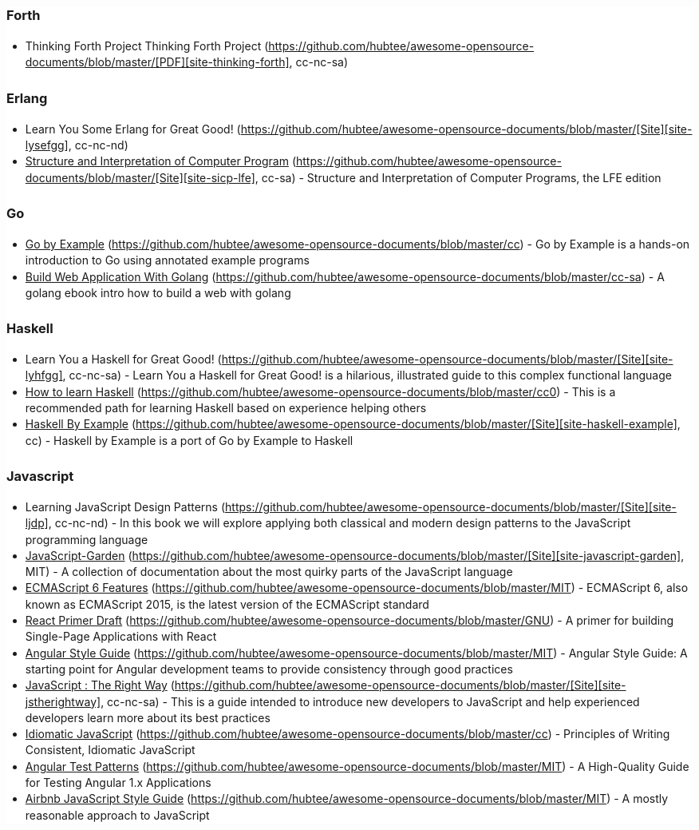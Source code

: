 [repo-elixir-style-guide]: https://github.com/niftyn8/elixir_style_guide
[repo-elixir-getting-started]: https://github.com/elixir-lang/elixir-lang.github.com
[site-elixir-getting-started]: http://elixir-lang.org/getting-started/introduction.html
[repo-30-days-of-elixir]: https://github.com/seven1m/30-days-of-elixir

<a name='forth'></a>
### Forth

* Thinking Forth Project Thinking Forth Project (https://github.com/hubtee/awesome-opensource-documents/blob/master/[PDF][site-thinking-forth], cc-nc-sa)

[site-thinking-forth]: http://www.dnd.utwente.nl/~tim/colorforth/Leo-Brodie/thinking-forth.pdf

<a name='erlang'></a>
### Erlang

* Learn You Some Erlang for Great Good! (https://github.com/hubtee/awesome-opensource-documents/blob/master/[Site][site-lysefgg], cc-nc-nd)
* [Structure and Interpretation of Computer Program][repo-sicp-lfe] (https://github.com/hubtee/awesome-opensource-documents/blob/master/[Site][site-sicp-lfe], cc-sa) - Structure and Interpretation of Computer Programs, the LFE edition

[repo-sicp-lfe]: https://github.com/lfe/sicp
[site-sicp-lfe]: http://lfe.gitbooks.io/sicp/
[site-lysefgg]: http://learnyousomeerlang.com/content

<a name='go'></a>
### Go

* [Go by Example][repo-go-by-example] (https://github.com/hubtee/awesome-opensource-documents/blob/master/cc) - Go by Example is a hands-on introduction to Go using annotated example programs
* [Build Web Application With Golang][repo-bwawg] (https://github.com/hubtee/awesome-opensource-documents/blob/master/cc-sa) - A golang ebook intro how to build a web with golang

[repo-bwawg]: https://github.com/astaxie/build-web-application-with-golang
[repo-go-by-example]: https://github.com/mmcgrana/gobyexample

<a name='haskell'></a>
### Haskell

* Learn You a Haskell for Great Good! (https://github.com/hubtee/awesome-opensource-documents/blob/master/[Site][site-lyhfgg], cc-nc-sa) - Learn You a Haskell for Great Good! is a hilarious, illustrated guide to this complex functional language
* [How to learn Haskell][repo-howtlh] (https://github.com/hubtee/awesome-opensource-documents/blob/master/cc0) - This is a recommended path for learning Haskell based on experience helping others
* [Haskell By Example][repo-haskell-example] (https://github.com/hubtee/awesome-opensource-documents/blob/master/[Site][site-haskell-example], cc) - Haskell by Example is a port of Go by Example to Haskell

[repo-haskell-example]: https://github.com/lotz84/haskellbyexample
[site-haskell-example]: http://lotz84.github.io/haskellbyexample/
[repo-howtlh]: https://github.com/bitemyapp/learnhaskell
[site-lyhfgg]: http://learnyouahaskell.com/chapters

<a name='javascript'></a>
### Javascript

* Learning JavaScript Design Patterns (https://github.com/hubtee/awesome-opensource-documents/blob/master/[Site][site-ljdp], cc-nc-nd) - In this book we will explore applying both classical and modern design patterns to the JavaScript programming language
* [JavaScript-Garden][repo-javascript-garden] (https://github.com/hubtee/awesome-opensource-documents/blob/master/[Site][site-javascript-garden], MIT) - A collection of documentation about the most quirky parts of the JavaScript language
* [ECMAScript 6 Features][repo-es6-features] (https://github.com/hubtee/awesome-opensource-documents/blob/master/MIT) - ECMAScript 6, also known as ECMAScript 2015, is the latest version of the ECMAScript standard
* [React Primer Draft][repo-react-primer] (https://github.com/hubtee/awesome-opensource-documents/blob/master/GNU) - A primer for building Single-Page Applications with React
* [Angular Style Guide][repo-angular-style-guide] (https://github.com/hubtee/awesome-opensource-documents/blob/master/MIT) - Angular Style Guide: A starting point for Angular development teams to provide consistency through good practices
* [JavaScript : The Right Way][repo-jstherightway] (https://github.com/hubtee/awesome-opensource-documents/blob/master/[Site][site-jstherightway], cc-nc-sa) - This is a guide intended to introduce new developers to JavaScript and help experienced developers learn more about its best practices
* [Idiomatic JavaScript][repo-idiomatic-js] (https://github.com/hubtee/awesome-opensource-documents/blob/master/cc) - Principles of Writing Consistent, Idiomatic JavaScript
* [Angular Test Patterns][repo-angular-test-pattern] (https://github.com/hubtee/awesome-opensource-documents/blob/master/MIT) - A High-Quality Guide for Testing Angular 1.x Applications
* [Airbnb JavaScript Style Guide][repo-airbnb-javascript] (https://github.com/hubtee/awesome-opensource-documents/blob/master/MIT) - A mostly reasonable approach to JavaScript

[site-dce]: http://mattmahoney.net/dc/dce.html
[repo-psads]: https://github.com/ErikRHanson/Problem-Solving-with-Algorithms-and-Data-Structures-Using-Python
[site-psads]: http://interactivepython.org/runestone/static/pythonds/index.html
[repo-csftbu]: https://github.com/ianw/bottomupcs
[site-csftbu]: http://www.bottomupcs.com/
[site-introtocom]: http://www.computingbook.org/
[site-funop]: https://books.google.lk/books?printsec=frontcover&id=TZ-qjncsv6QC&hl=ko#v=onepage&q&f=false
[site-pfpl]: http://www.cs.cmu.edu/~rwh/plbook/
[site-plai]: http://cs.brown.edu/~sk/Publications/Books/ProgLangs/2007-04-26/
[site-sicp]: https://mitpress.mit.edu/sicp/full-text/book/book.html
[site-htdp]: http://www.ccs.neu.edu/home/matthias/HtDP2e/
[site-crypto-101]: https://www.crypto101.io/
[repo-crypto-101]: https://github.com/crypto101/book
[repo-littleosbook]: https://github.com/littleosbook/littleosbook
[site-littleosbook]: http://littleosbook.github.io/
[site-ods]: http://opendatastructures.org/
[repo-ods]: https://github.com/patmorin/ods
[site-algorithm-etc]: http://jeffe.cs.illinois.edu/teaching/algorithms/
[site-michiel-structures]: http://cglab.ca/~michiel/DiscreteStructures/
[site-michiel-computation]: http://cglab.ca/~michiel/TheoryOfComputation/
[repo-graphbook]: https://code.google.com/p/graphbook/
[site-operating-middleware]: https://gustavus.edu/+max/os-book/
[repo-operating-middleware]: https://github.com/Max-Hailperin/Operating-Systems-and-Middleware--Supporting-Controlled-Interaction
[site-parallel-machine]: http://heather.cs.ucdavis.edu/parprocbook
[repo-perfbook]: https://github.com/sbinet/perfbook
[site-perfbook]: https://www.kernel.org/pub/linux/kernel/people/paulmck/perfbook/perfbook.html
[site-high-perfomance-computing]:  http://open.umich.edu/education/si/resources/hpc-opentextbook/2009
[site-nlpwp]: http://nlpwp.org/book/
[repo-jupyter-book]: https://github.com/Carreau/jupyter-book
[site-jupyter-book]: https://carreau.gitbooks.io/jupyter-book/content/
[site-jstatsoft]: http://www.jstatsoft.org/index
[site-baymh]: http://camdavidsonpilon.github.io/Probabilistic-Programming-and-Bayesian-Methods-for-Hackers/
[repo-baymh]: https://github.com/CamDavidsonPilon/Probabilistic-Programming-and-Bayesian-Methods-for-Hackers
[site-abinn]: http://www.dkriesel.com/en/science/neural_networks
[repo-thinkstats]: https://github.com/AllenDowney/ThinkStats2
[site-thinkstats]: http://greenteapress.com/thinkstats/
[repo-leads]: https://github.com/nborwankar/LearnDataScience
[repo-art-command-line]: https://github.com/jlevy/the-art-of-command-line
[repo-packer]: https://github.com/mitchellh/packer/tree/master/website/source/docs
[site-packer]: https://www.packer.io/docs/
[site-coreos]: https://coreos.com/docs/
[repo-coreos]: https://github.com/coreos/docs/
[site-travis-docs]: https://docs.travis-ci.com/
[repo-travis-docs]: https://github.com/travis-ci/docs-travis-ci-com
[repo-twelve-factor]: https://github.com/heroku/12factor
[site-twelve-factor]: http://12factor.net/
[repo-htaccess]: https://github.com/phanan/htaccess
[site-do-tutorials]: https://www.digitalocean.com/community/tutorials
[site-ops-school]: http://ops-school.readthedocs.org/en/latest/
[repo-ops-school]: https://github.com/opsschool/curriculum
[repo-jeff-collision]: https://github.com/jeffThompson/CollisionDetection
[site-jeff-collision]: http://www.jeffreythompson.org/collision-detection/
[repo-hott-book]: https://github.com/HoTT/HoTT
[site-hott-book]: http://homotopytypetheory.org/
[repo-free-freedom-2]: http://bzr.savannah.gnu.org/lh/books/changes
[site-free-freedom-2]: http://shop.fsf.org/product/free-as-in-freedom-2/
[site-tdtgtp]: http://www.groklaw.net/staticpages/index.php?page=20051013231901859
[site-fsfs]: http://shop.fsf.org/product/free-software-free-society-2/
[repo-fsfs]: http://bzr.savannah.gnu.org/lh/books/changes
[site-aosa]: http://aosabook.org/en/index.html
[repo-aosa]: https://github.com/aosabook/aosabook
[site-what-is-code]: http://www.bloomberg.com/graphics/2015-paul-ford-what-is-code/
[repo-what-is-code]: https://github.com/BloombergMedia/whatiscode
[repo-tphistorian]: https://github.com/programminghistorian/jekyll
[site-tphistorian]: http://programminghistorian.org/
[repo-tlitp]: https://github.com/karlseguin/the-little-introduction-to-programming
[site-tlitp]: http://codingintro.com/
[site-mdn]: https://developer.mozilla.org/en-US/
[repo-build-podcast]: https://github.com/sayanee/build-podcast
[site-build-podcast]: http://build-podcast.com/
[repo-thoughtbot-guides]: https://github.com/thoughtbot/guides
[repo-refb-book]: https://github.com/dennis714/RE-for-beginners
[site-refb-book]: http://beginners.re/
[repo-app-launch-guide]: https://github.com/adamwulf/app-launch-guide
[site-app-launch-guide]: http://www.applaunchguide.com/
[repo-elastic-dg]: https://github.com/elastic/elasticsearch-definitive-guide
[site-elastic-dg]: https://www.elastic.co/guide/en/elasticsearch/guide/current/index.html
[site-http2-explained]: http://daniel.haxx.se/http2/
[repo-http2-explained]: https://github.com/bagder/http2-explained
[repo-browser-diet]: https://github.com/zenorocha/browser-diet
[site-browser-diet]: http://browserdiet.com/
[site-domenlight]: http://domenlightenment.com/
[site-restful-web-apis]: http://restfulwebapis.org/rws.html
[repo-north]: https://github.com/north/north
[site-north]: http://pointnorth.io/
[repo-webcomponents]: https://github.com/webcomponents/webcomponents.github.io
[site-webcomponents]: http://webcomponents.org/
[repo-html-best]: https://github.com/hail2u/html-best-practices
[repo-web-fundamentles]: https://github.com/google/WebFundamentals/
[site-web-fundamentles]: https://developers.google.com/web/fundamentals/
[repo-code-guide]: https://github.com/mdo/code-guide
[site-code-guide]: http://codeguide.co/
[repo-diveintohtml5]: https://github.com/diveintomark/diveintohtml5
[site-diveintohtml5]: http://diveintohtml5.info/
[repo-500-lines]: https://github.com/aosabook/500lines
[repo-http-api]: https://github.com/interagent/http-api-design
[zalando-guidelines]: https://zalando.github.io/restful-api-guidelines/index.html
[repo-prose-prog]: https://github.com/joshuacc/prose-for-programmers
[repo-commonmark-spec]: https://github.com/jgm/CommonMark
[site-commonmark-spec]: http://spec.commonmark.org/
[site-rst-spec]: http://docutils.sourceforge.net/docs/ref/rst/restructuredtext.html
[site-thgtd]: http://docs-guide.readthedocs.org/en/latest/
[repo-thgtd]: https://github.com/chrismedrela/docs-guide
[site-write-the-docs]: http://docs.writethedocs.org/
[repo-write-the-docs]: https://github.com/writethedocs/docs/
[repo-themacg]: https://github.com/axismaps/thematic-cartography
[site-themacg]: http://axismaps.github.io/thematic-cartography/
[site-d3-101-screencasts]: https://www.youtube.com/watch?v=iuA-gmvJ5n0&list=PL9yYRbwpkykvjkfuRslECO9c1qTq3GgUb
[repo-d3-101-screencasts]: https://github.com/curran/screencasts/
[repo-data-design]: https://github.com/infoactive/data-design/
[site-data-design]: https://infoactive.co/data-design
[repo-data-science-45min]: https://github.com/DrSkippy/Data-Science-45min-Intros
[repo-natureofcode]: https://github.com/shiffman/The-Nature-of-Code
[site-natureofcode]: http://natureofcode.com/
[repo-intro-to-d3]: https://github.com/square/intro-to-d3
[site-intro-to-d3]: https://square.github.io/intro-to-d3/
[site-data-journalism-handbook]: http://datajournalismhandbook.org/1.0/en/
[repo-android-bp]: https://github.com/futurice/android-best-practices
[site-android-api-guide]: http://developer.android.com/guide/index.html
[repo-ios-questions]: https://github.com/CameronBanga/iOS-Developer-and-Designer-Interview-Questions
[repo-ios-good-practices]: https://github.com/futurice/ios-good-practices
[site-rxmarbles]: http://rxmarbles.com/
[repo-rxmarbles]: https://github.com/staltz/rxmarbles
[repo-npr-bp]: https://github.com/nprapps/bestpractices
[site-xyminutes]: https://learnxinyminutes.com/
[repo-xyminutes]: https://github.com/adambard/learnxinyminutes-docs
[repo-peco]: https://github.com/peco/peco
[repo-10up-bp]: https://github.com/10up/Engineering-Best-Practices
[site-10up-bp]: https://10up.github.io/Engineering-Best-Practices/
[site-zguide]: http://zguide.zeromq.org/
[repo-zguide]: https://github.com/imatix/zguide
[repo-solarized]: https://github.com/altercation/ethanschoonover.com/tree/master/projects/solarized
[site-solarized]: http://ethanschoonover.com/solarized
[repo-cocktails-for-programmer]: https://github.com/cocktails-for-programmers/cocktails_for_programmers
[repo-cstyle]: https://github.com/mcinglis/c-style
[site-coffee-cookbook]: https://coffeescript-cookbook.github.io/
[repo-coffee-cookbook]: https://github.com/coffeescript-cookbook/coffeescript-cookbook.github.io
[repo-font-awesome]: https://github.com/FortAwesome/Font-Awesome/tree/master/src
[site-font-awesome]: http://fortawesome.github.io/Font-Awesome/
[site-bootstrap]: http://getbootstrap.com/
[repo-bootstrap]: https://github.com/twbs/bootstrap/tree/master/docs
[repo-idiomatic-css]: https://github.com/necolas/idiomatic-css
[site-ipufortran]: http://www.egr.unlv.edu/~ed/fortran
[repo-jekyll]: https://jekyllrb.com/
[site-jekyll]: https://github.com/jekyll/jekyll/tree/master/site
[repo-middleman]: https://github.com/middleman/middleman-guides
[site-middleman]: https://middlemanapp.com/
[repo-ruby-koan]: https://github.com/neo/ruby_koans
[site-ruby-koan]: https://github.com/neo/ruby_koans
[repo-rbp]: https://github.com/practicingruby/rbp-book
[site-practicing-ruby]: https://practicingruby.com/about
[repo-ruby-style-guide]: https://github.com/bbatsov/ruby-style-guide
[repo-rails-style-guide]: https://github.com/bbatsov/rails-style-guide
[site-rhg-english]: https://ruby-hacking-guide.github.io/
[repo-rhg]: https://github.com/tmm1/ruby-hacking-guide
[repo-better-spec]: https://github.com/andreareginato/betterspecs/
[site-better-spec]: http://betterspecs.org/#books
[repo-rails-guide]: https://github.com/rails/rails/tree/master/guides
[site-rails-guide]: http://guides.rubyonrails.org/
[repo-poignant-ruby]: https://github.com/mislav/poignant-guide
[site-poignant-ruby]: http://poignant.guide/book/
[site-clojure-docs]: http://clojuredocs.org
[repo-clojure-docs]: https://github.com/zk/clojuredocs
[site-clojure-doc]: http://clojure-doc.org/
[repo-clojure-doc]: https://github.com/clojuredocs/guides
[repo-node-style-guide]: https://github.com/felixge/node-style-guide
[repo-flux]: https://facebook.github.io/react/docs/flux-overview.html
[site-flux]: https://github.com/facebook/react/tree/master/docs
[repo-redux]: https://github.com/rackt/redux/blob/master/README.md
[site-redux]: https://rackt.github.io/redux/
[repo-react]: https://github.com/facebook/react/tree/master/docs
[site-react]: https://facebook.github.io/react/docs/getting-started.html
[repo-emberjs]: https://github.com/emberjs/guides/
[site-emberjs]: https://guides.emberjs.com/v2.0.0/
[site-casperjs]: https://casperjs.readthedocs.org/en/latest/
[repo-casperjs]: https://github.com/n1k0/casperjs/blob/master/docs
[site-you-dont-know-js]: https://www.kickstarter.com/projects/getify/you-dont-know-js-book-series
[repo-you-dont-know-js]: https://github.com/getify/You-Dont-Know-JS
[repo-stream-handbook]: https://github.com/substack/stream-handbook
[repo-art-of-node]: https://github.com/maxogden/art-of-node
[site-understanding-es6]: https://leanpub.com/understandinges6/read
[repo-learn-node-win]: https://github.com/workshopper/learnyounode
[repo-node-biginner]: https://github.com/manuelkiessling/nodebeginner.org
[site-node-biginner]: http://www.nodebeginner.org/
[repo-function-quality]: https://github.com/bevacqua/js
[site-nodejs-bp]: http://justbuildsomething.com/node-js-best-practices/
[repo-nodejs-bp]: https://github.com/alanjames1987/Node.js-Best-Practices
[repo-angular-style-guide]: https://github.com/johnpapa/angular-styleguide
[repo-react-primer]: https://github.com/mikechau/react-primer-draft/
[repo-es6-features]: https://github.com/lukehoban/es6features
[repo-javascript-garden]: https://github.com/BonsaiDen/JavaScript-Garden
[site-javascript-garden]: http://bonsaiden.github.io/JavaScript-Garden/
[repo-jstherightway]: https://github.com/braziljs/js-the-right-way
[site-jstherightway]: http://jstherightway.org/
[repo-idiomatic-js]: https://github.com/rwaldron/idiomatic.js
[site-ljdp]: https://addyosmani.com/resources/essentialjsdesignpatterns/book/
[repo-angular-test-pattern]: https://github.com/daniellmb/angular-test-patterns
[repo-airbnb-javascript]: https://github.com/airbnb/javascript
[repo-js-garden]: https://github.com/BonsaiDen/JavaScript-Garden
[site-js-garden]: http://bonsaiden.github.io/JavaScript-Garden/
[repo-diy-lisp]: https://github.com/kvalle/diy-lisp
[repo-buildyourownlisp]: https://github.com/orangeduck/BuildYourOwnLisp
[site-buildyourownlisp]: http://www.buildyourownlisp.com/
[repo-nytimes-objective-c-style-guide]: https://github.com/NYTimes/objective-c-style-guide
[site-real-world-ocaml]: https://realworldocaml.org/v1/en/html/
[repo-php-right-way]: https://github.com/codeguy/php-the-right-way
[site-php-right-way]: http://www.phptherightway.com/
[site-google-python]: https://developers.google.com/edu/python/
[site-think-python]: http://www.greenteapress.com/thinkpython/thinkpython.pdf
[repo-magic-methods]: https://github.com/RafeKettler/magicmethods
[site-magic-methods]: http://www.rafekettler.com/magicmethods.html
[site-lpupython]: https://docs.google.com/file/d/0B8IUCMSuNpl7MnpaQ3hhN2R0Z1k/edit
[repo-byte-python]: https://github.com/swaroopch/byte-of-python
[site-byte-python]: http://www.swaroopch.com/notes/python/
[repo-full-python]: https://github.com/makaimc/fullstackpython.com
[site-full-python]: http://www.fullstackpython.com/
[repo-explore-flask]: https://github.com/rpicard/explore-flask
[site-explore-flask]: https://exploreflask.com/
[site-diveintopython3]: http://www.diveintopython3.net/
[repo-django-document]: https://github.com/django/django/tree/master/docs
[site-django-document]: https://docs.djangoproject.com/en/1.8/
[repo-peps]: https://github.com/python/peps
[site-peps]: https://www.python.org/dev/peps/
[site-python-hguide]: http://docs.python-guide.org/en/latest/
[repo-python-hguide]: https://github.com/kennethreitz/python-guide
[site-rust-python]: http://lucumr.pocoo.org/2015/5/27/rust-for-pythonistas/
[repo-rust-rubyist]: https://github.com/steveklabnik/rust_for_rubyists
[site-rust-rubyist]:  https://github.com/steveklabnik/rust_for_rubyists
[repo-rust-by-example]: https://github.com/rust-lang/rust-by-example
[site-rust-by-example]: http://rustbyexample.com/
[site-trpl]: http://doc.rust-lang.org/book/README.html
[repo-trpl]: https://github.com/rust-lang/rust/tree/master/src/doc/trpl
[site-r-cookbook]: http://www.cookbook-r.com/
[site-intro-r]: https://ramnathv.github.io/pycon2014-r/
[repo-intro-r]: https://github.com/idocs/test1
[site-racket-documentation]: http://docs.racket-lang.org/index.html
[repo-effective-scala]: https://github.com/twitter/effectivescala
[site-effective-scala]: http://twitter.github.io/effectivescala/
[repo-scala-bp]: https://github.com/alexandru/scala-best-practices
[repo-scala-school]: https://github.com/twitter/scala_school
[site-scala-school]: https://twitter.github.io/scala_school/
[site-squeak-example]: http://www.squeakbyexample.org/
[site-dwd-seaside]: http://book.seaside.st/book
[site-deep-pharo]: http://deepintopharo.com/
[site-pharo-example]: http://pharobyexample.org/
[repo-nginx-configs]: https://github.com/h5bp/server-configs-nginx
[site-byte-vim]: http://www.swaroopch.com/notes/vim/
[repo-elisp-style-guide]: https://github.com/bbatsov/emacs-lisp-style-guide
[repo-vimscript-hard-way]: https://github.com/sjl/learnvimscriptthehardway
[site-vimscript-hard-way]: http://learnvimscriptthehardway.stevelosh.com/
[site-emacs-manual]: https://www.gnu.org/software/emacs/manual/emacs.html
[site-elisp-manual]: https://www.gnu.org/software/emacs/manual/elisp.html
[repo-emacs-sexy]: https://github.com/picandocodigo/emacs.sexy
[site-emacs-sexy]: http://emacs.sexy/
[repo-git-style-guide]: https://github.com/agis-/git-style-guide
[repo-git-magic]: https://github.com/blynn/gitmagic
[site-git-magic]: http://cs.stanford.edu/~blynn/gitmagic/
[repo-git-it]: https://github.com/jlord/git-it
[site-git-it]: http://jlord.github.io/git-it
[repo-github-cheatsheet]: https://github.com/tiimgreen/github-cheat-sheet
[repo-progit]: https://github.com/progit/progit
[site-progit]: http://git-scm.com/book/
[site-upstart-cookbook]: http://upstart.ubuntu.com/cookbook/
[site-gibber-manual]: https://www.gitbook.com/book/bigbadotis/gibber-user-manual/details
[repo-vagrant]: https://github.com/mitchellh/vagrant/tree/master/website/docs
[site-vagrant]: https://docs.vagrantup.com/v2/
[repo-docker]: https://github.com/docker/docker/tree/master/docs
[site-docker]: https://docs.docker.com/
[repo-phpmyadmin]: https://github.com/phpmyadmin/localized_docs
[site-phpmyadmin]: https://phpmyadmin-english-united-kingdom.readthedocs.org/en/latest/
[repo-omegat]: http://sourceforge.net/p/omegat/code/ci/master/tree/doc_src/
[site-omegat]: http://omegat.sourceforge.net/manual-standard/
[repo-riak]: https://github.com/basho/basho_docs
[site-riak]: http://docs.basho.com/riak/latest/
[site-sqlalchemy]: http://docs.sqlalchemy.org/en/latest/index.html
[repo-ansible-document]: https://github.com/ansible/ansible/tree/devel/docsite
[site-ansible-document]: http://docs.ansible.com/
[repo-sphinx-doc]: https://github.com/sphinx-doc/sphinx/tree/master/doc
[site-sphinx-doc]: http://www.sphinx-doc.org/en/stable/contents.html
[site-osdi]: http://osdi.insightbook.co.kr/
[repo-emacsbook]: https://github.com/tsgates/emacsbook
[site-jump-to-python]: https://wikidocs.net/book/1
[site-es6tutorial-cn]: http://es6.ruanyifeng.com/
[repo-es6tutorial-cn]: https://github.com/ruanyf/es6tutorial
[repo-backbonejs-note]: https://github.com/the5fire/backbonejs-learning-note
[repo-adcct]: https://github.com/forhappy/Cplusplus-Concurrency-In-Practice
[site-7days-node]: http://nqdeng.github.io/7-days-nodejs/
[repo-7days-node]: https://github.com/nqdeng/7-days-nodejs
[repo-build-web-app-golang]: https://github.com/astaxie/build-web-application-with-golang
[site-jstutorial]: http://javascript.ruanyifeng.com
[repo-jstutorial]: https://github.com/ruanyf/jstutorial/
[site-nginx-book-cn]: http://tengine.taobao.org/book/
[repo-nginx-book-cn]: https://github.com/taobao/nginx-book
[repo-hatena-book]: https://github.com/hatena/Hatena-Textbook
[repo-and-training]: https://github.com/mixi-inc/AndroidTraining
[repo-beautiful-docs]: https://github.com/PharkMillups/beautiful-docs
[repo-papers-we-love]: https://github.com/papers-we-love/papers-we-love
[repo-awesome-awesomeness]: https://github.com/bayandin/awesome-awesomeness
[repo-awesome]: https://github.com/sindresorhus/awesome
[repo-db-readings]: https://github.com/rxin/db-readings
[repo-python-reference]: https://github.com/rasbt/python_reference
[repo-narkoz-guides]: https://github.com/NARKOZ/guides
[repo-free-programming-books]: https://github.com/vhf/free-programming-books
[site-gitbook]: https://www.gitbook.io/
[site-oreilly-openbook]: http://www.oreilly.com/openbook/
[site-online-programming-books]: http://www.onlineprogrammingbooks.com/
[site-fsf-book]: http://shop.fsf.org/category/books/
[site-greentea-press]: http://www.greenteapress.com/
[site-wikipedia-book]: https://en.wikipedia.org/wiki/Category:Wikipedia_books_%28community_books%29
[repo-python-books]: https://github.com/revolunet/PythonBooks
[site-jsbooks]: http://jsbooks.revolunet.com/
[site-oreilly-openbook]: http://www.oreilly.com/openbook/
[site-online-programming-books]: http://www.onlineprogrammingbooks.com/
[site-fsf-book]: http://shop.fsf.org/category/books/
[site-greentea-press]: http://www.greenteapress.com/
[site-wikipedia-book]: https://en.wikipedia.org/wiki/Category:Wikipedia_books_%28community_books%29
[repo-python-books]: https://github.com/revolunet/PythonBooks
[site-jsbooks]: http://jsbooks.revolunet.com/
[site-oreilly-openbook]: http://www.oreilly.com/openbook/
[site-online-programming-books]: http://www.onlineprogrammingbooks.com/
[site-fsf-book]: http://shop.fsf.org/category/books/
[site-greentea-press]: http://www.greenteapress.com/
[site-wikipedia-book]: https://en.wikipedia.org/wiki/Category:Wikipedia_books_%28community_books%29
[repo-python-books]: https://github.com/revolunet/PythonBooks
[site-jsbooks]: http://jsbooks.revolunet.com/